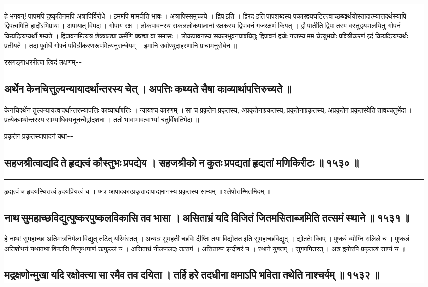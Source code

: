 ------------------------------------------------------------------------

हे भगवन्! पापमपि दुष्कृतिनमपि अत्रापिर्विरोधे । इममपि मामपीति भावः ।
अत्रापिस्समुच्चये । द्विप इति । द्विरद इति पापशब्दस्य
पकारद्वयघटितत्वाच्छब्दार्थयोस्तादात्म्यात्तदर्थस्यापि द्विपत्वमिति
हार्दोऽभिप्रायः । अपायात् विपदः । गोपाय रक्ष । लोकपावनस्य सकललोकपालानां
रक्षकस्य द्विपावनं गजरक्षणं कियत् । द्वौ पातीति द्विपः तस्य
वस्तुद्वयपालयितुः गोपनं कियदित्यप्यर्थो गम्यते । द्विपावनमित्यत्र
शेषषष्ठ्या कर्मणि षष्ठ्या वा समासः । लोकपावनस्य सकलभुवनपावयितुः
द्विपावनं द्वयोः गजस्य मम चेत्युभयोः पवित्रीकरणं इदं कियदित्यप्यर्थः
प्रतीयते । तदा पूर्वार्धे गोपनं पवित्रीकरणरूपमित्यनुसन्धेयम् । इमानि
सर्वाण्युदाहरणानि प्राचामनुरोधेन ॥

रसगङ्गाधररीत्या त्विदं लक्षणम्--





## अर्थेन केनचित्तुल्यन्यायादर्थान्तरस्य चेत् । अपत्तिः कथ्यते सैषा काव्यार्थापत्तिरुच्यते ॥

केनचिदर्थेन तुल्यन्यायत्वादर्थान्तरस्यापत्तिः काव्यार्थापत्तिः ।
न्यायश्च कारणम् । सा च प्रकृतेन प्रकृतस्य, अप्रकृतेनाप्रकतस्य,
प्रकृतेनाप्रकृतस्य, अप्रकृतेन प्रकृतस्येति तावच्चतुर्भेदा ।
प्रत्येकमर्थान्तरस्य साम्याधिक्यनूनत्त्वैर्द्वादशधा । ततो
भावाभावत्वाभ्यां चतुर्विंशतिभेदा ॥

प्रकृतेन प्रकृतस्यापादनं यथा--



## सहजश्रीत्वाद्यदि ते हृद्यत्वं कौस्तुभः प्रपद्येय । सहजश्रीको न कुतः प्रपद्यतां हृद्यतां मणिकिरीटः ॥ १५३० ॥

------------------------------------------------------------------------

हृद्यत्वं च हृदयस्थितत्वं हृदयप्रियत्वं च । अत्र
आपादकात्प्रकृतादापाद्यमानस्य प्रकृतस्य साम्यम् ॥ श्लेषोत्तम्भितमिदम् ॥



## नाथ सुमहाच्छविद्युत्पुष्करपुष्कलविकासि तव भासा । असिताभ्रं यदि विजितं जितमसिताब्जमिति तत्समं स्थाने ॥ १५३१ ॥

हे नाथ! सुमहाच्छा अतिमात्रनिर्मला विद्युत् तटित् यस्मिंस्तत् । अन्यत्र
सुमहती च्छविः दीप्तिः तया विद्योतत इति सुमहाच्छविद्युत् । द्योततेः
क्विप् । पुष्करे व्योम्नि सलिले च । पुष्कलं अतिशोभनं यथातथा विकासि
विजृम्भमाणं उत्फुल्लं च । असिताभ्रं नीलजलदः तत्समं । असिताब्जं इन्दीवरं
च । स्थाने युक्तम् । सुगममितरत् । अत्र द्वयोरपि प्रकृतत्वं साम्यं च ॥



## मद्रक्षणोन्मुखा यदि रक्षोक्त्या सा रमैव तव दयिता । तर्हि हरे तदधीना क्षमाऽपि भविता तथेति नाश्चर्यम् ॥ १५३२ ॥

